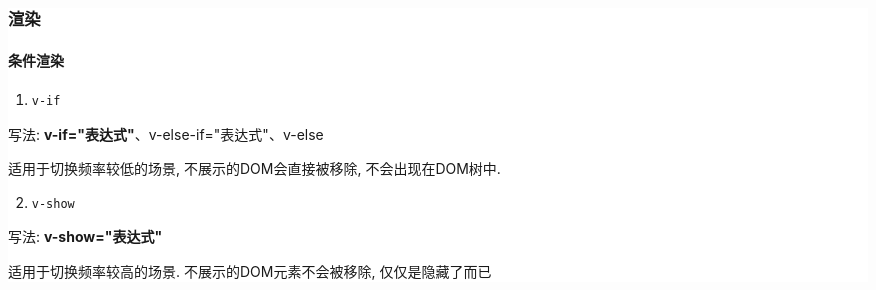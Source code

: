 

### 渲染

#### 条件渲染

1. `v-if`

写法: **v-if="表达式"**、v-else-if="表达式"、v-else

适用于切换频率较低的场景, 不展示的DOM会直接被移除, 不会出现在DOM树中. 



2. `v-show`

写法: **v-show="表达式"**

适用于切换频率较高的场景. 不展示的DOM元素不会被移除, 仅仅是隐藏了而已



> <template>标签上只能使用**v-if**指令



#### 列表渲染

语法: `v-for="(item, index) in xxx" :key="yyy"`, xxx部分可以为数组、对象、字符串、数字(指定次数)

在使用`v-for`指令遍历时, key是非常重要的. key是虚拟DOM对象的标识, 当数据发生变化时, Vue会根据`新数据`生成`新的虚拟DOM`,随后Vue进行新虚拟DOM与旧虚拟DOM的差异比较, 比较规则如下:

- 旧虚拟DOM中找到了与新虚拟DOM相同的key:
  - 若虚拟DOM中内容没变, 直接使用之前的真实DOM
  - 若虚拟DOM中内容变了, 则生成新的真实DOM, 随后替换掉页面中之前的真实DOM
- 旧虚拟DOM中未找到与新虚拟DOM相同的key
  - 创建新的真实DOM, 随后渲染到页面



在开发中最好使用每条数据的唯一标识作为key.  通常情况下, 如果key仅用于渲染列表展示, 使用index作为key也是没有问题的. 但是如果存在对数据的`逆序添加`、逆序删除等破坏顺序操作, 可能会产生没有必要的真实DOM更新. 当结构中还包含输入类的DOM时, 还会产生错误的DOM更新.



```html
<div id="app">
<ul>
  <!-- 如果不指定key, 则默认为index, 通常必须指定key为数据的唯一标识 -->
  <li v-for="(person, index) in people" :key="person.id">{{person.username}}-{{person.age}}</li>
</ul>
</div>
<script>
new Vue({
  el: `#app`,
  data: {
    people: [
      {id:1, username: 'lin', age: 18},
      {id:2, username: 'you', age: 18},
    ]
  }
})
</script>
```
